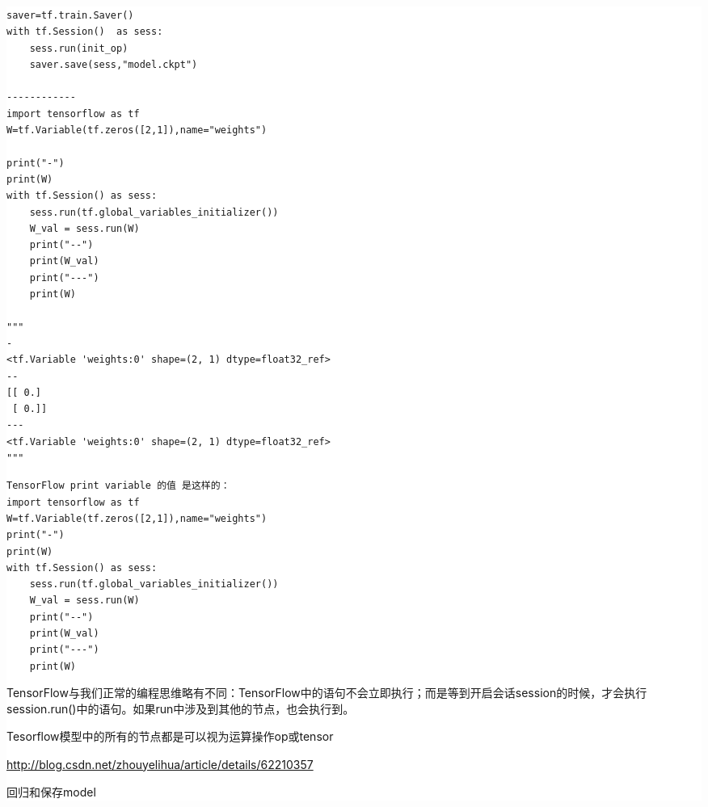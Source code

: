 ```
saver=tf.train.Saver()
with tf.Session()  as sess:
    sess.run(init_op)
    saver.save(sess,"model.ckpt")

------------
import tensorflow as tf
W=tf.Variable(tf.zeros([2,1]),name="weights")

print("-")
print(W)
with tf.Session() as sess:
    sess.run(tf.global_variables_initializer())
    W_val = sess.run(W)
    print("--")
    print(W_val)
    print("---")
    print(W)

"""
-
<tf.Variable 'weights:0' shape=(2, 1) dtype=float32_ref>
--
[[ 0.]
 [ 0.]]
---
<tf.Variable 'weights:0' shape=(2, 1) dtype=float32_ref>
"""

```


```
TensorFlow print variable 的值 是这样的： 
import tensorflow as tf 
W=tf.Variable(tf.zeros([2,1]),name="weights")
print("-") 
print(W) 
with tf.Session() as sess: 
    sess.run(tf.global_variables_initializer()) 
    W_val = sess.run(W) 
    print("--") 
    print(W_val) 
    print("---") 
    print(W)
```


TensorFlow与我们正常的编程思维略有不同：TensorFlow中的语句不会立即执行；而是等到开启会话session的时候，才会执行session.run()中的语句。如果run中涉及到其他的节点，也会执行到。

Tesorflow模型中的所有的节点都是可以视为运算操作op或tensor

http://blog.csdn.net/zhouyelihua/article/details/62210357

回归和保存model


